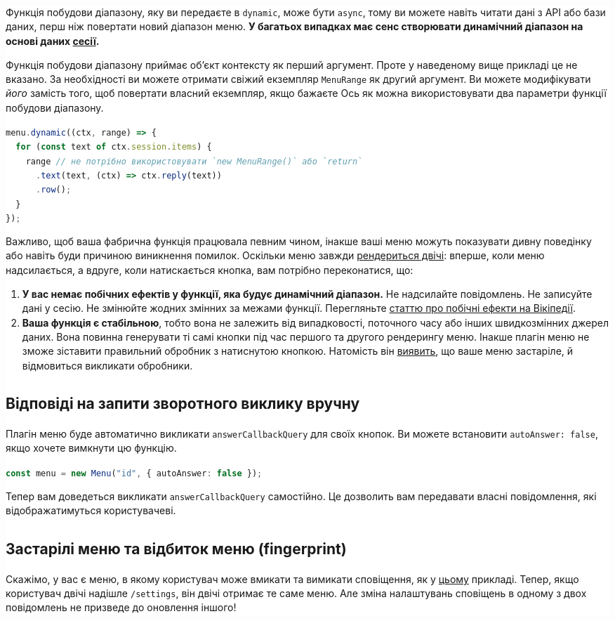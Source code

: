Функція побудови діапазону, яку ви передаєте в `dynamic`, може бути `async`,
тому ви можете навіть читати дані з API або бази даних, перш ніж повертати новий
діапазон меню. **У багатьох випадках має сенс створювати динамічний діапазон на
основі даних [сесії](./session).**

Функція побудови діапазону приймає обʼєкт контексту як перший аргумент. Проте у
наведеному вище прикладі це не вказано. За необхідності ви можете отримати
свіжий екземпляр `MenuRange` як другий аргумент. Ви можете модифікувати _його_
замість того, щоб повертати власний екземпляр, якщо бажаєте Ось як можна
використовувати два параметри функції побудови діапазону.

```ts
menu.dynamic((ctx, range) => {
  for (const text of ctx.session.items) {
    range // не потрібно використовувати `new MenuRange()` або `return`
      .text(text, (ctx) => ctx.reply(text))
      .row();
  }
});
```

Важливо, щоб ваша фабрична функція працювала певним чином, інакше ваші меню
можуть показувати дивну поведінку або навіть буди причиною виникнення помилок.
Оскільки меню завжди [рендериться двічі](#як-це-працює): вперше, коли меню
надсилається, а вдруге, коли натискається кнопка, вам потрібно переконатися, що:

1. **У вас немає побічних ефектів у функції, яка будує динамічний діапазон.** Не
   надсилайте повідомлень. Не записуйте дані у сесію. Не змінюйте жодних змінних
   за межами функції. Перегляньте
   [статтю про побічні ефекти на Вікіпедії](https://uk.wikipedia.org/wiki/Побічний_ефект_(програмування)).
2. **Ваша функція є стабільною**, тобто вона не залежить від випадковості,
   поточного часу або інших швидкозмінних джерел даних. Вона повинна генерувати
   ті самі кнопки під час першого та другого рендерингу меню. Інакше плагін меню
   не зможе зіставити правильний обробник з натиснутою кнопкою. Натомість він
   [виявить](#застарілі-меню-та-відбиток-меню-fingerprint), що ваше меню
   застаріле, й відмовиться викликати обробники.

## Відповіді на запити зворотного виклику вручну

Плагін меню буде автоматично викликати `answerCallbackQuery` для своїх кнопок.
Ви можете встановити `autoAnswer: false`, якщо хочете вимкнути цю функцію.

```ts
const menu = new Menu("id", { autoAnswer: false });
```

Тепер вам доведеться викликати `answerCallbackQuery` самостійно. Це дозволить
вам передавати власні повідомлення, які відображатимуться користувачеві.

## Застарілі меню та відбиток меню (fingerprint)

Скажімо, у вас є меню, в якому користувач може вмикати та вимикати сповіщення,
як у [цьому](#динамічні-написи) прикладі. Тепер, якщо користувач двічі надішле
`/settings`, він двічі отримає те саме меню. Але зміна налаштувань сповіщень в
одному з двох повідомлень не призведе до оновлення іншого!

